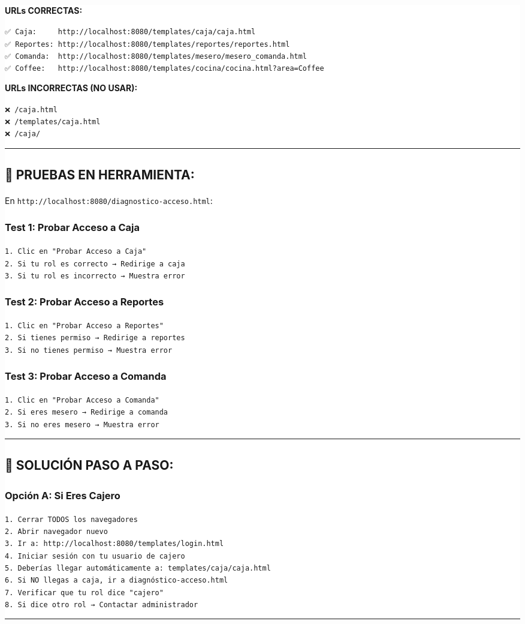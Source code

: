 **URLs CORRECTAS:**

```
✅ Caja:     http://localhost:8080/templates/caja/caja.html
✅ Reportes: http://localhost:8080/templates/reportes/reportes.html
✅ Comanda:  http://localhost:8080/templates/mesero/mesero_comanda.html
✅ Coffee:   http://localhost:8080/templates/cocina/cocina.html?area=Coffee
```

**URLs INCORRECTAS (NO USAR):**

```
❌ /caja.html
❌ /templates/caja.html
❌ /caja/
```

---

## 🧪 **PRUEBAS EN HERRAMIENTA:**

En `http://localhost:8080/diagnostico-acceso.html`:

### **Test 1: Probar Acceso a Caja**
```
1. Clic en "Probar Acceso a Caja"
2. Si tu rol es correcto → Redirige a caja
3. Si tu rol es incorrecto → Muestra error
```

### **Test 2: Probar Acceso a Reportes**
```
1. Clic en "Probar Acceso a Reportes"
2. Si tienes permiso → Redirige a reportes
3. Si no tienes permiso → Muestra error
```

### **Test 3: Probar Acceso a Comanda**
```
1. Clic en "Probar Acceso a Comanda"
2. Si eres mesero → Redirige a comanda
3. Si no eres mesero → Muestra error
```

---

## 🔄 **SOLUCIÓN PASO A PASO:**

### **Opción A: Si Eres Cajero**

```
1. Cerrar TODOS los navegadores
2. Abrir navegador nuevo
3. Ir a: http://localhost:8080/templates/login.html
4. Iniciar sesión con tu usuario de cajero
5. Deberías llegar automáticamente a: templates/caja/caja.html
6. Si NO llegas a caja, ir a diagnóstico-acceso.html
7. Verificar que tu rol dice "cajero"
8. Si dice otro rol → Contactar administrador
```

---